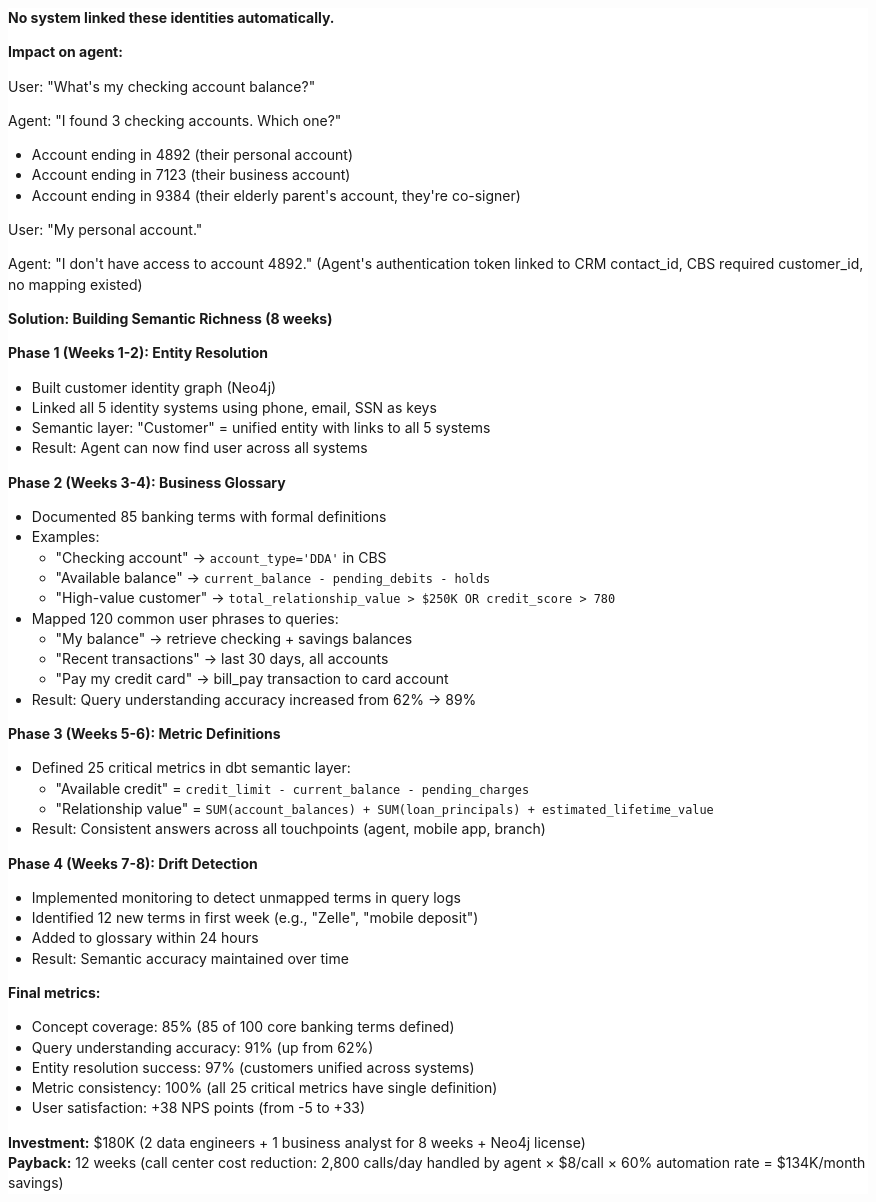 **No system linked these identities automatically.**

**Impact on agent:**

User: "What's my checking account balance?"

Agent: "I found 3 checking accounts. Which one?"
- Account ending in 4892 (their personal account)
- Account ending in 7123 (their business account)
- Account ending in 9384 (their elderly parent's account, they're co-signer)

User: "My personal account."

Agent: "I don't have access to account 4892." (Agent's authentication token linked to CRM contact_id, CBS required customer_id, no mapping existed)

**Solution: Building Semantic Richness (8 weeks)**

**Phase 1 (Weeks 1-2): Entity Resolution**
- Built customer identity graph (Neo4j)
- Linked all 5 identity systems using phone, email, SSN as keys
- Semantic layer: "Customer" = unified entity with links to all 5 systems
- Result: Agent can now find user across all systems

**Phase 2 (Weeks 3-4): Business Glossary**
- Documented 85 banking terms with formal definitions
- Examples:
  - "Checking account" → `account_type='DDA'` in CBS
  - "Available balance" → `current_balance - pending_debits - holds`
  - "High-value customer" → `total_relationship_value > $250K OR credit_score > 780`
- Mapped 120 common user phrases to queries:
  - "My balance" → retrieve checking + savings balances
  - "Recent transactions" → last 30 days, all accounts
  - "Pay my credit card" → bill_pay transaction to card account
- Result: Query understanding accuracy increased from 62% → 89%

**Phase 3 (Weeks 5-6): Metric Definitions**
- Defined 25 critical metrics in dbt semantic layer:
  - "Available credit" = `credit_limit - current_balance - pending_charges`
  - "Relationship value" = `SUM(account_balances) + SUM(loan_principals) + estimated_lifetime_value`
- Result: Consistent answers across all touchpoints (agent, mobile app, branch)

**Phase 4 (Weeks 7-8): Drift Detection**
- Implemented monitoring to detect unmapped terms in query logs
- Identified 12 new terms in first week (e.g., "Zelle", "mobile deposit")
- Added to glossary within 24 hours
- Result: Semantic accuracy maintained over time

**Final metrics:**
- Concept coverage: 85% (85 of 100 core banking terms defined)
- Query understanding accuracy: 91% (up from 62%)
- Entity resolution success: 97% (customers unified across systems)
- Metric consistency: 100% (all 25 critical metrics have single definition)
- User satisfaction: +38 NPS points (from -5 to +33)

**Investment:** $180K (2 data engineers + 1 business analyst for 8 weeks + Neo4j license)  
**Payback:** 12 weeks (call center cost reduction: 2,800 calls/day handled by agent × $8/call × 60% automation rate = $134K/month savings)
